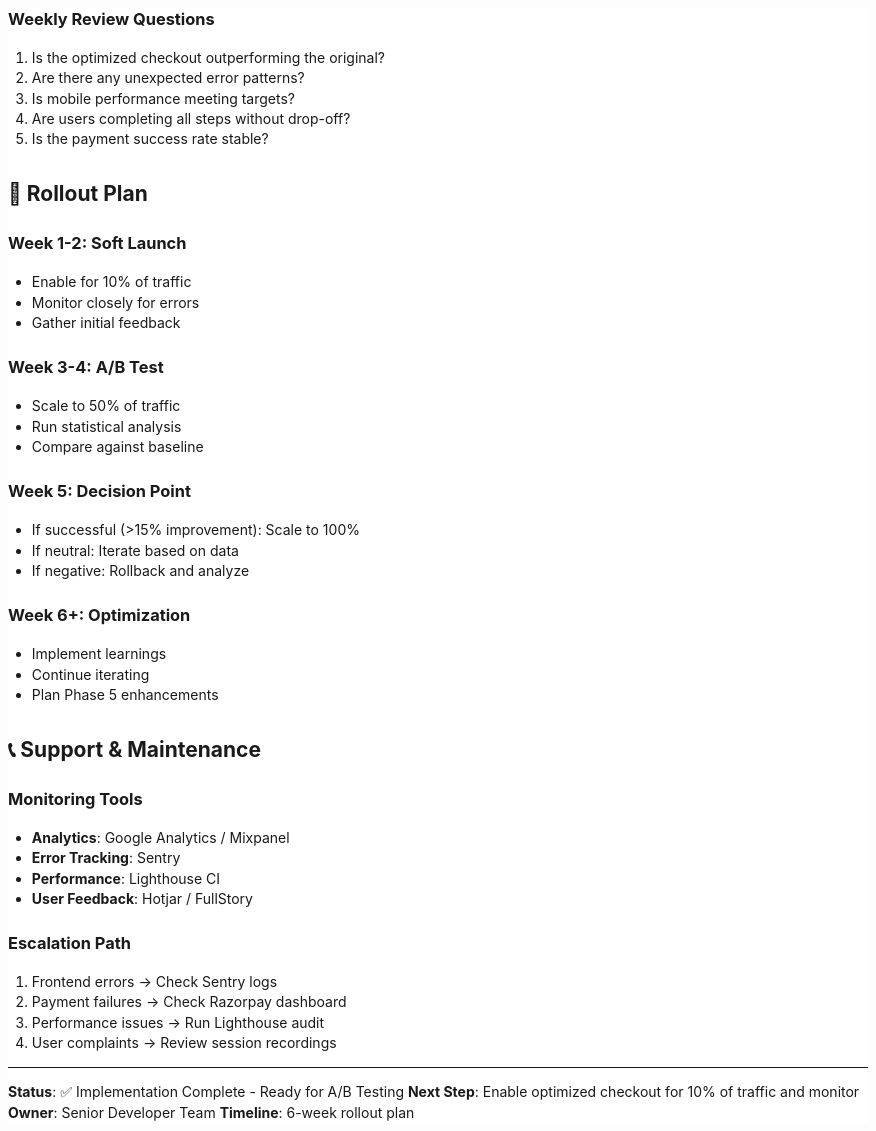 ### Weekly Review Questions
1. Is the optimized checkout outperforming the original?
2. Are there any unexpected error patterns?
3. Is mobile performance meeting targets?
4. Are users completing all steps without drop-off?
5. Is the payment success rate stable?

## 🚀 Rollout Plan

### Week 1-2: Soft Launch
- Enable for 10% of traffic
- Monitor closely for errors
- Gather initial feedback

### Week 3-4: A/B Test
- Scale to 50% of traffic
- Run statistical analysis
- Compare against baseline

### Week 5: Decision Point
- If successful (>15% improvement): Scale to 100%
- If neutral: Iterate based on data
- If negative: Rollback and analyze

### Week 6+: Optimization
- Implement learnings
- Continue iterating
- Plan Phase 5 enhancements

## 📞 Support & Maintenance

### Monitoring Tools
- **Analytics**: Google Analytics / Mixpanel
- **Error Tracking**: Sentry
- **Performance**: Lighthouse CI
- **User Feedback**: Hotjar / FullStory

### Escalation Path
1. Frontend errors → Check Sentry logs
2. Payment failures → Check Razorpay dashboard
3. Performance issues → Run Lighthouse audit
4. User complaints → Review session recordings

---

**Status**: ✅ Implementation Complete - Ready for A/B Testing
**Next Step**: Enable optimized checkout for 10% of traffic and monitor
**Owner**: Senior Developer Team
**Timeline**: 6-week rollout plan
